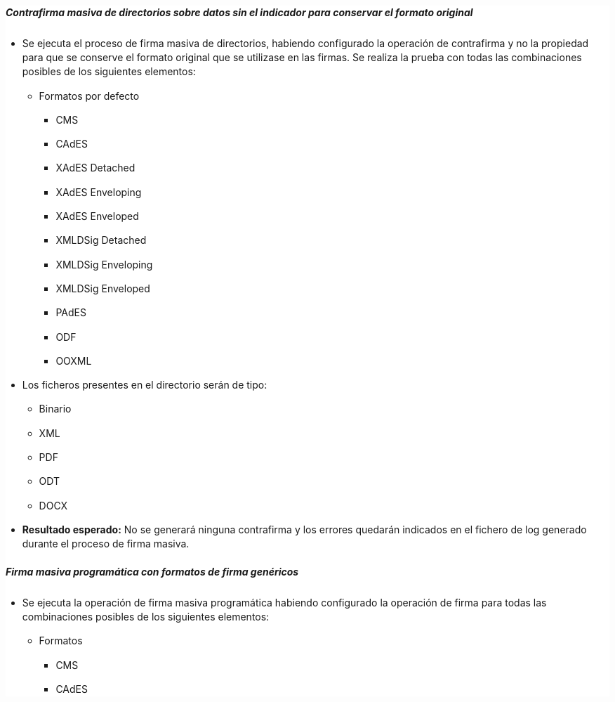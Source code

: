 ##### Contrafirma masiva de directorios sobre datos sin el indicador para conservar el formato original

-   Se ejecuta el proceso de firma masiva de directorios, habiendo
    configurado la operación de contrafirma y no la propiedad para que
    se conserve el formato original que se utilizase en las firmas. Se
    realiza la prueba con todas las combinaciones posibles de los
    siguientes elementos:

    -   Formatos por defecto

        -   CMS

        -   CAdES

        -   XAdES Detached

        -   XAdES Enveloping

        -   XAdES Enveloped

        -   XMLDSig Detached

        -   XMLDSig Enveloping

        -   XMLDSig Enveloped

        -   PAdES

        -   ODF

        -   OOXML

-   Los ficheros presentes en el directorio serán de tipo:

    -   Binario

    -   XML

    -   PDF

    -   ODT

    -   DOCX

-   **Resultado esperado:** No se generará ninguna contrafirma y los
    errores quedarán indicados en el fichero de log generado durante el
    proceso de firma masiva.

##### Firma masiva programática con formatos de firma genéricos

-   Se ejecuta la operación de firma masiva programática habiendo
    configurado la operación de firma para todas las combinaciones
    posibles de los siguientes elementos:

    -   Formatos

        -   CMS

        -   CAdES
